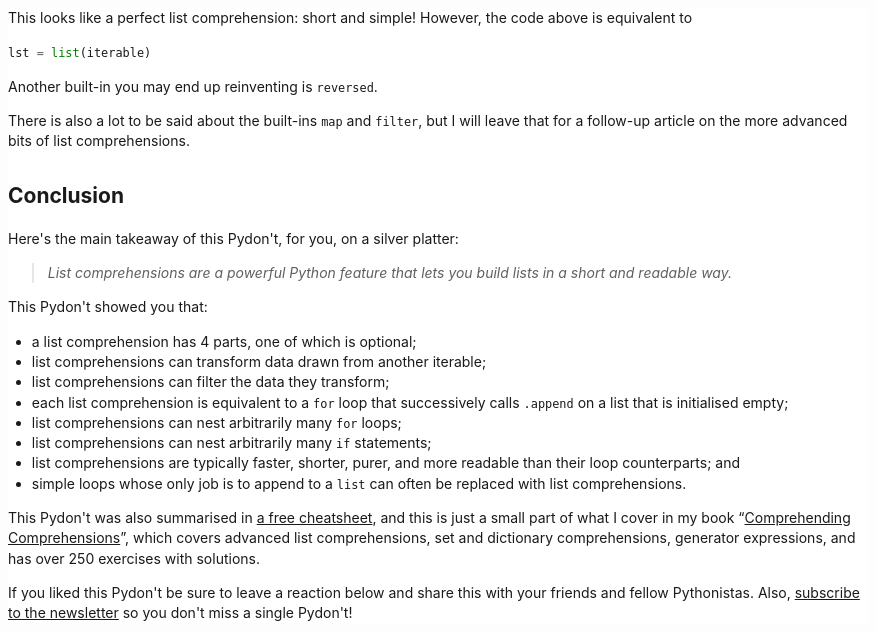 This looks like a perfect list comprehension: short and simple!
However, the code above is equivalent to

```py
lst = list(iterable)
```

Another built-in you may end up reinventing is `reversed`.

There is also a lot to be said about the built-ins `map` and `filter`, but I will leave that for a follow-up article on the more advanced bits of list comprehensions.


## Conclusion

Here's the main takeaway of this Pydon't, for you, on a silver platter:

 > *List comprehensions are a powerful Python feature that lets you build lists in a short and readable way.*


This Pydon't showed you that:

 - a list comprehension has 4 parts, one of which is optional;
 - list comprehensions can transform data drawn from another iterable;
 - list comprehensions can filter the data they transform;
 - each list comprehension is equivalent to a `for` loop that successively calls `.append` on a list that is initialised empty;
 - list comprehensions can nest arbitrarily many `for` loops;
 - list comprehensions can nest arbitrarily many `if` statements;
 - list comprehensions are typically faster, shorter, purer, and more readable than their loop counterparts; and
 - simple loops whose only job is to append to a `list` can often be replaced with list comprehensions.


This Pydon't was also summarised in [a free cheatsheet][gumroad-cheatsheet], and this is just a small part of what I cover in my book “[Comprehending Comprehensions][comps-book]”, which covers advanced list comprehensions, set and dictionary comprehensions, generator expressions, and has over 250 exercises with solutions.


If you liked this Pydon't be sure to leave a reaction below and share this with your friends and fellow Pythonistas.
Also, [subscribe to the newsletter][subscribe] so you don't miss
a single Pydon't!


[subscribe]: https://mathspp.com/subscribe
[manifesto]: /blog/pydonts/pydont-manifesto
[gumroad-cheatsheet]: https://gum.co/cheatsheet_list_comps_101
[gumroad-pydonts]: https://gum.co/pydonts
[pydont-zip]: /blog/pydonts/zip-up
[pydont-boolean-short-circuiting]: /blog/pydonts/boolean-short-circuiting
[daniel-list-comp-reply]: https://twitter.com/mathsppblog/status/1430463304401670145
[comps-book]: https://mathspp.com/comprehending-comprehensions
[pydont-string-formatting]: /blog/pydonts/string-formatting-comparison
[pydont-underscores]: /blog/pydonts/usages-of-underscore
